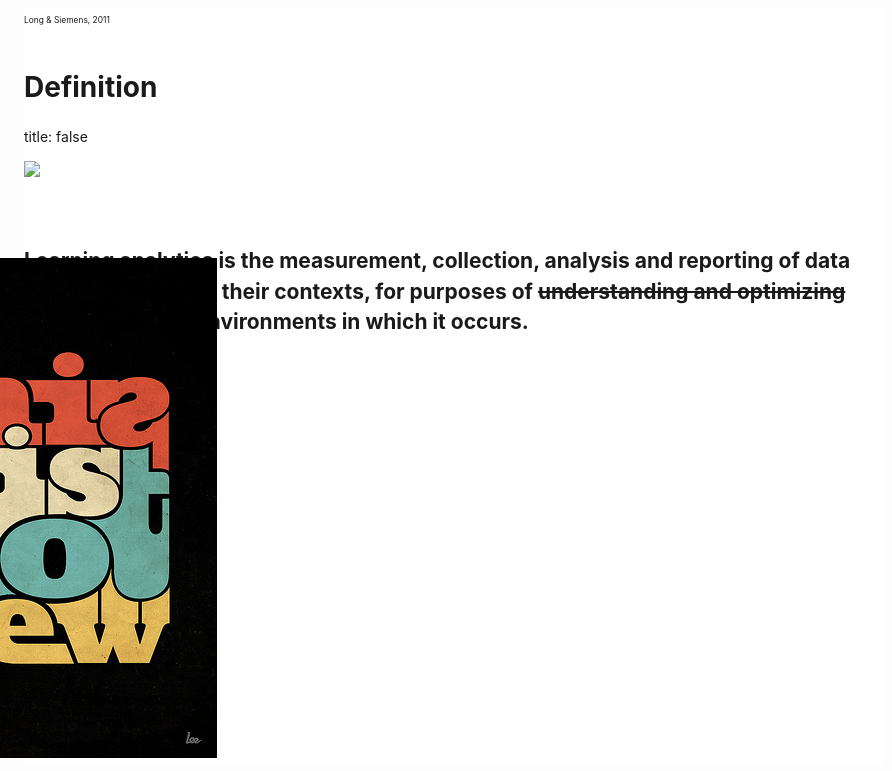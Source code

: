 <div class="footer" style="margin-top:-0px;"><SPAN STYLE="font-size:60%">Long & Siemens, 2011</SPAN></div>

Definition
========================================================
title: false

<img style="margin:0px; background-color:transparent; border:0px; box-shadow:none;" src="http://solaresearch.org/wp-content/uploads/2014/06/cropped-solar-logo1.png"></img>

<br>

## Learning analytics is the measurement, collection, analysis and reporting of data about learners and their contexts, for purposes of ~~understanding and optimizing~~ learning and the environments in which it occurs.

<div class="footer" style="margin-top:-0px;"><SPAN STYLE="font-size:60%">Long & Siemens, 2011</SPAN></div>


Not New
========================================
type: prompt
title: false

<div class="midcenter" style="margin-left:-193px; margin-top:-250px">
<img src="imgs/not-new.jpg" style="background-color:transparent; border:0px; box-shadow:none"></img>
</div>
